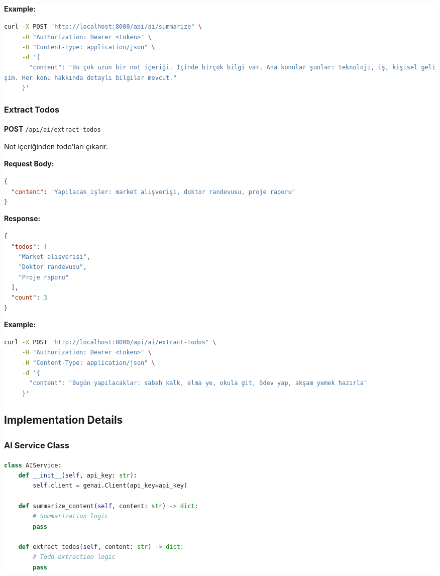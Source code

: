 **Example:**
```bash
curl -X POST "http://localhost:8000/api/ai/summarize" \
     -H "Authorization: Bearer <token>" \
     -H "Content-Type: application/json" \
     -d '{
       "content": "Bu çok uzun bir not içeriği. İçinde birçok bilgi var. Ana konular şunlar: teknoloji, iş, kişisel gelişim. Her konu hakkında detaylı bilgiler mevcut."
     }'
```

### Extract Todos

**POST** `/api/ai/extract-todos`

Not içeriğinden todo'ları çıkarır.

**Request Body:**
```json
{
  "content": "Yapılacak işler: market alışverişi, doktor randevusu, proje raporu"
}
```

**Response:**
```json
{
  "todos": [
    "Market alışverişi",
    "Doktor randevusu",
    "Proje raporu"
  ],
  "count": 3
}
```

**Example:**
```bash
curl -X POST "http://localhost:8000/api/ai/extract-todos" \
     -H "Authorization: Bearer <token>" \
     -H "Content-Type: application/json" \
     -d '{
       "content": "Bugün yapılacaklar: sabah kalk, elma ye, okula git, ödev yap, akşam yemek hazırla"
     }'
```

## Implementation Details

### AI Service Class
```python
class AIService:
    def __init__(self, api_key: str):
        self.client = genai.Client(api_key=api_key)
    
    def summarize_content(self, content: str) -> dict:
        # Summarization logic
        pass
    
    def extract_todos(self, content: str) -> dict:
        # Todo extraction logic
        pass
```
